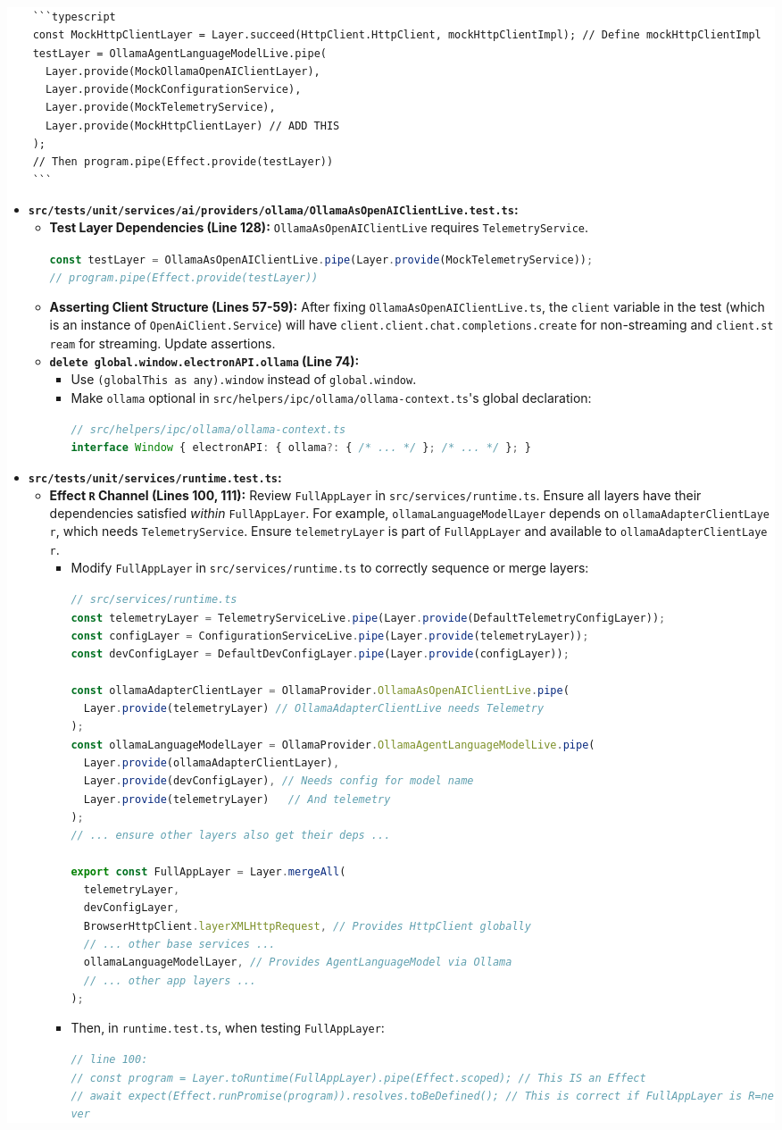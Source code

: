         ```typescript
        const MockHttpClientLayer = Layer.succeed(HttpClient.HttpClient, mockHttpClientImpl); // Define mockHttpClientImpl
        testLayer = OllamaAgentLanguageModelLive.pipe(
          Layer.provide(MockOllamaOpenAIClientLayer),
          Layer.provide(MockConfigurationService),
          Layer.provide(MockTelemetryService),
          Layer.provide(MockHttpClientLayer) // ADD THIS
        );
        // Then program.pipe(Effect.provide(testLayer))
        ```
*   **`src/tests/unit/services/ai/providers/ollama/OllamaAsOpenAIClientLive.test.ts`:**
    *   **Test Layer Dependencies (Line 128):** `OllamaAsOpenAIClientLive` requires `TelemetryService`.
        ```typescript
        const testLayer = OllamaAsOpenAIClientLive.pipe(Layer.provide(MockTelemetryService));
        // program.pipe(Effect.provide(testLayer))
        ```
    *   **Asserting Client Structure (Lines 57-59):** After fixing `OllamaAsOpenAIClientLive.ts`, the `client` variable in the test (which is an instance of `OpenAiClient.Service`) will have `client.client.chat.completions.create` for non-streaming and `client.stream` for streaming. Update assertions.
    *   **`delete global.window.electronAPI.ollama` (Line 74):**
        *   Use `(globalThis as any).window` instead of `global.window`.
        *   Make `ollama` optional in `src/helpers/ipc/ollama/ollama-context.ts`'s global declaration:
            ```typescript
            // src/helpers/ipc/ollama/ollama-context.ts
            interface Window { electronAPI: { ollama?: { /* ... */ }; /* ... */ }; }
            ```
*   **`src/tests/unit/services/runtime.test.ts`:**
    *   **Effect `R` Channel (Lines 100, 111):** Review `FullAppLayer` in `src/services/runtime.ts`. Ensure all layers have their dependencies satisfied *within* `FullAppLayer`. For example, `ollamaLanguageModelLayer` depends on `ollamaAdapterClientLayer`, which needs `TelemetryService`. Ensure `telemetryLayer` is part of `FullAppLayer` and available to `ollamaAdapterClientLayer`.
        *   Modify `FullAppLayer` in `src/services/runtime.ts` to correctly sequence or merge layers:
            ```typescript
            // src/services/runtime.ts
            const telemetryLayer = TelemetryServiceLive.pipe(Layer.provide(DefaultTelemetryConfigLayer));
            const configLayer = ConfigurationServiceLive.pipe(Layer.provide(telemetryLayer));
            const devConfigLayer = DefaultDevConfigLayer.pipe(Layer.provide(configLayer));

            const ollamaAdapterClientLayer = OllamaProvider.OllamaAsOpenAIClientLive.pipe(
              Layer.provide(telemetryLayer) // OllamaAdapterClientLive needs Telemetry
            );
            const ollamaLanguageModelLayer = OllamaProvider.OllamaAgentLanguageModelLive.pipe(
              Layer.provide(ollamaAdapterClientLayer),
              Layer.provide(devConfigLayer), // Needs config for model name
              Layer.provide(telemetryLayer)   // And telemetry
            );
            // ... ensure other layers also get their deps ...

            export const FullAppLayer = Layer.mergeAll(
              telemetryLayer,
              devConfigLayer,
              BrowserHttpClient.layerXMLHttpRequest, // Provides HttpClient globally
              // ... other base services ...
              ollamaLanguageModelLayer, // Provides AgentLanguageModel via Ollama
              // ... other app layers ...
            );
            ```
        *   Then, in `runtime.test.ts`, when testing `FullAppLayer`:
            ```typescript
            // line 100:
            // const program = Layer.toRuntime(FullAppLayer).pipe(Effect.scoped); // This IS an Effect
            // await expect(Effect.runPromise(program)).resolves.toBeDefined(); // This is correct if FullAppLayer is R=never
